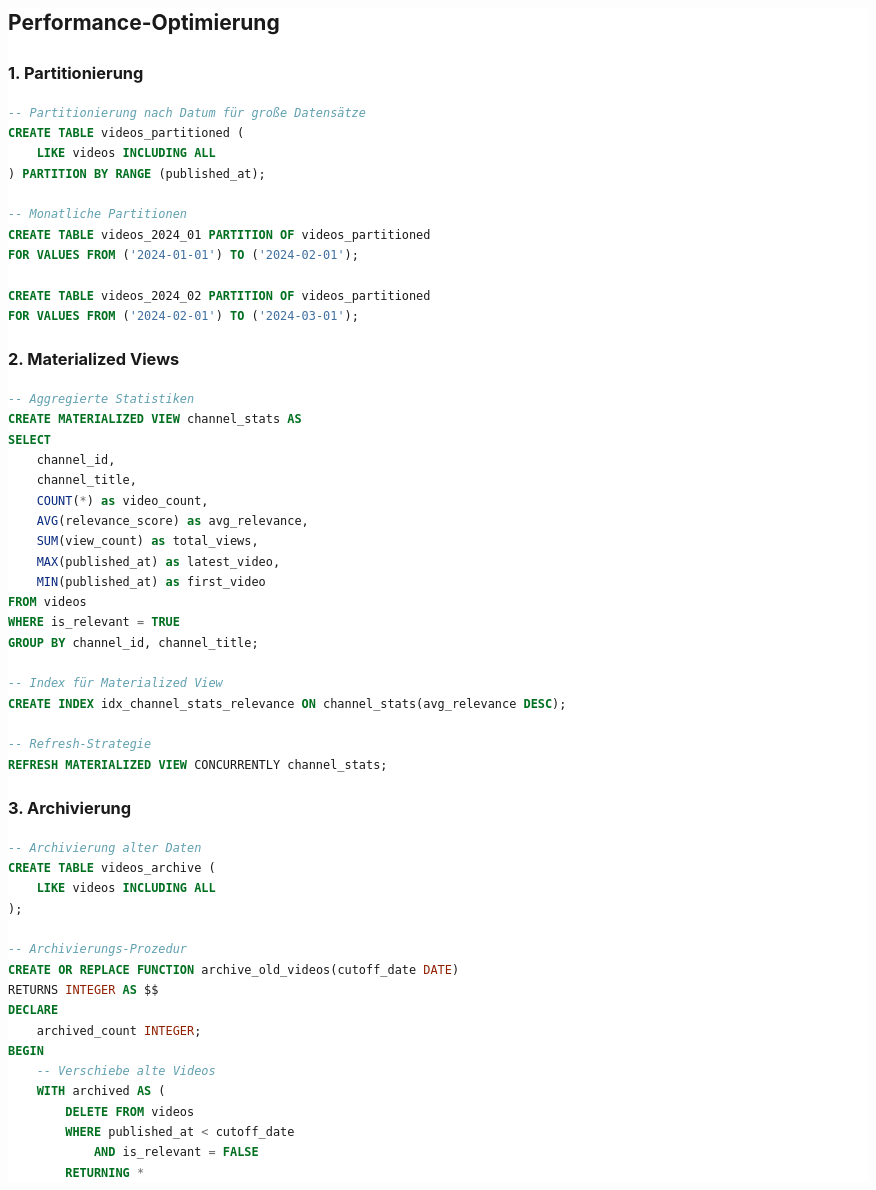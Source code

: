 ```sql
```

## Performance-Optimierung

### 1. Partitionierung

```sql
-- Partitionierung nach Datum für große Datensätze
CREATE TABLE videos_partitioned (
    LIKE videos INCLUDING ALL
) PARTITION BY RANGE (published_at);

-- Monatliche Partitionen
CREATE TABLE videos_2024_01 PARTITION OF videos_partitioned
FOR VALUES FROM ('2024-01-01') TO ('2024-02-01');

CREATE TABLE videos_2024_02 PARTITION OF videos_partitioned
FOR VALUES FROM ('2024-02-01') TO ('2024-03-01');
```

### 2. Materialized Views

```sql
-- Aggregierte Statistiken
CREATE MATERIALIZED VIEW channel_stats AS
SELECT 
    channel_id,
    channel_title,
    COUNT(*) as video_count,
    AVG(relevance_score) as avg_relevance,
    SUM(view_count) as total_views,
    MAX(published_at) as latest_video,
    MIN(published_at) as first_video
FROM videos 
WHERE is_relevant = TRUE
GROUP BY channel_id, channel_title;

-- Index für Materialized View
CREATE INDEX idx_channel_stats_relevance ON channel_stats(avg_relevance DESC);

-- Refresh-Strategie
REFRESH MATERIALIZED VIEW CONCURRENTLY channel_stats;
```

### 3. Archivierung

```sql
-- Archivierung alter Daten
CREATE TABLE videos_archive (
    LIKE videos INCLUDING ALL
);

-- Archivierungs-Prozedur
CREATE OR REPLACE FUNCTION archive_old_videos(cutoff_date DATE)
RETURNS INTEGER AS $$
DECLARE
    archived_count INTEGER;
BEGIN
    -- Verschiebe alte Videos
    WITH archived AS (
        DELETE FROM videos 
        WHERE published_at < cutoff_date 
            AND is_relevant = FALSE
        RETURNING *
```